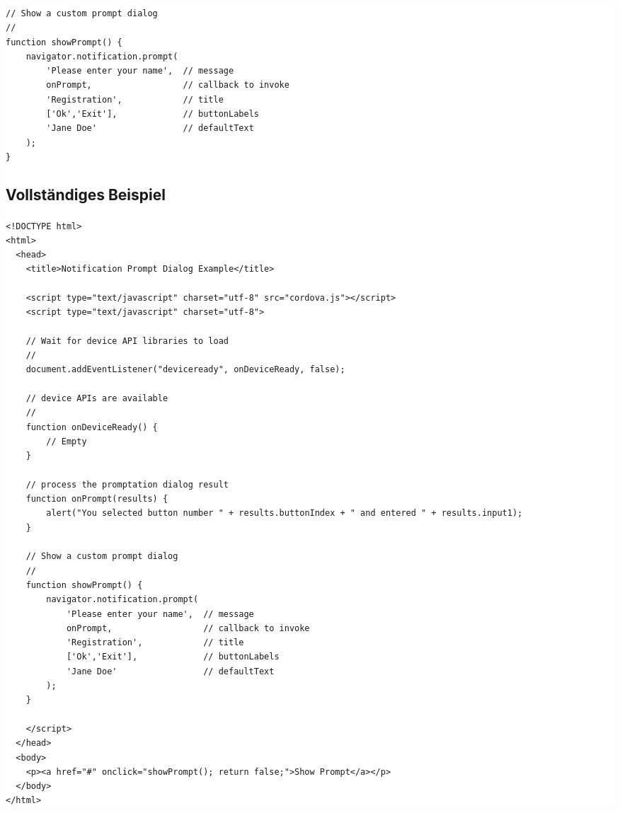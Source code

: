     // Show a custom prompt dialog
    //
    function showPrompt() {
        navigator.notification.prompt(
            'Please enter your name',  // message
            onPrompt,                  // callback to invoke
            'Registration',            // title
            ['Ok','Exit'],             // buttonLabels
            'Jane Doe'                 // defaultText
        );
    }
    

## Vollständiges Beispiel

    <!DOCTYPE html>
    <html>
      <head>
        <title>Notification Prompt Dialog Example</title>
    
        <script type="text/javascript" charset="utf-8" src="cordova.js"></script>
        <script type="text/javascript" charset="utf-8">
    
        // Wait for device API libraries to load
        //
        document.addEventListener("deviceready", onDeviceReady, false);
    
        // device APIs are available
        //
        function onDeviceReady() {
            // Empty
        }
    
        // process the promptation dialog result
        function onPrompt(results) {
            alert("You selected button number " + results.buttonIndex + " and entered " + results.input1);
        }
    
        // Show a custom prompt dialog
        //
        function showPrompt() {
            navigator.notification.prompt(
                'Please enter your name',  // message
                onPrompt,                  // callback to invoke
                'Registration',            // title
                ['Ok','Exit'],             // buttonLabels
                'Jane Doe'                 // defaultText
            );
        }
    
        </script>
      </head>
      <body>
        <p><a href="#" onclick="showPrompt(); return false;">Show Prompt</a></p>
      </body>
    </html>
    